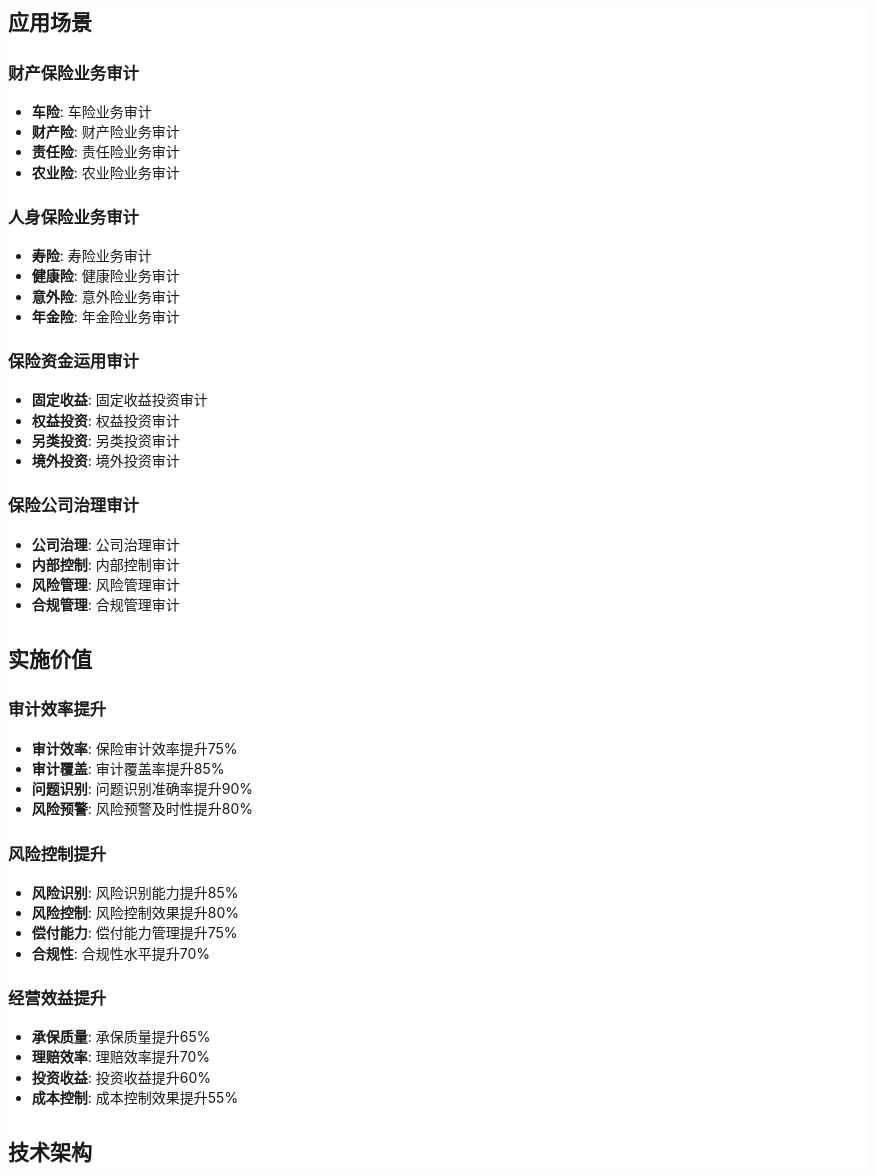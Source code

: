## 应用场景

### 财产保险业务审计
- **车险**: 车险业务审计
- **财产险**: 财产险业务审计
- **责任险**: 责任险业务审计
- **农业险**: 农业险业务审计

### 人身保险业务审计
- **寿险**: 寿险业务审计
- **健康险**: 健康险业务审计
- **意外险**: 意外险业务审计
- **年金险**: 年金险业务审计

### 保险资金运用审计
- **固定收益**: 固定收益投资审计
- **权益投资**: 权益投资审计
- **另类投资**: 另类投资审计
- **境外投资**: 境外投资审计

### 保险公司治理审计
- **公司治理**: 公司治理审计
- **内部控制**: 内部控制审计
- **风险管理**: 风险管理审计
- **合规管理**: 合规管理审计

## 实施价值

### 审计效率提升
- **审计效率**: 保险审计效率提升75%
- **审计覆盖**: 审计覆盖率提升85%
- **问题识别**: 问题识别准确率提升90%
- **风险预警**: 风险预警及时性提升80%

### 风险控制提升
- **风险识别**: 风险识别能力提升85%
- **风险控制**: 风险控制效果提升80%
- **偿付能力**: 偿付能力管理提升75%
- **合规性**: 合规性水平提升70%

### 经营效益提升
- **承保质量**: 承保质量提升65%
- **理赔效率**: 理赔效率提升70%
- **投资收益**: 投资收益提升60%
- **成本控制**: 成本控制效果提升55%

## 技术架构
